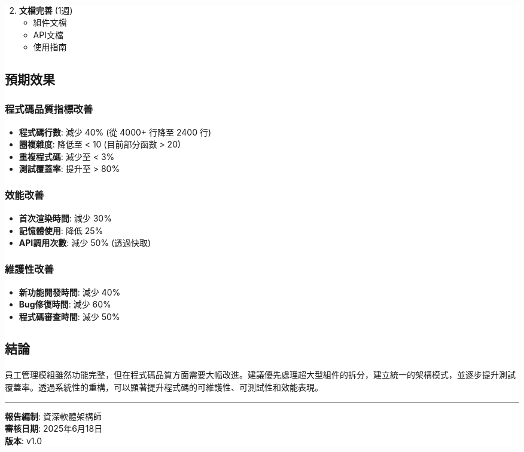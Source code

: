 2. **文檔完善** (1週)
   - 組件文檔
   - API文檔
   - 使用指南

## 預期效果

### 程式碼品質指標改善
- **程式碼行數**: 減少 40% (從 4000+ 行降至 2400 行)
- **圈複雜度**: 降低至 < 10 (目前部分函數 > 20)
- **重複程式碼**: 減少至 < 3%
- **測試覆蓋率**: 提升至 > 80%

### 效能改善
- **首次渲染時間**: 減少 30%
- **記憶體使用**: 降低 25%
- **API調用次數**: 減少 50% (透過快取)

### 維護性改善
- **新功能開發時間**: 減少 40%
- **Bug修復時間**: 減少 60%
- **程式碼審查時間**: 減少 50%

## 結論

員工管理模組雖然功能完整，但在程式碼品質方面需要大幅改進。建議優先處理超大型組件的拆分，建立統一的架構模式，並逐步提升測試覆蓋率。透過系統性的重構，可以顯著提升程式碼的可維護性、可測試性和效能表現。

---

**報告編制**: 資深軟體架構師  
**審核日期**: 2025年6月18日  
**版本**: v1.0
